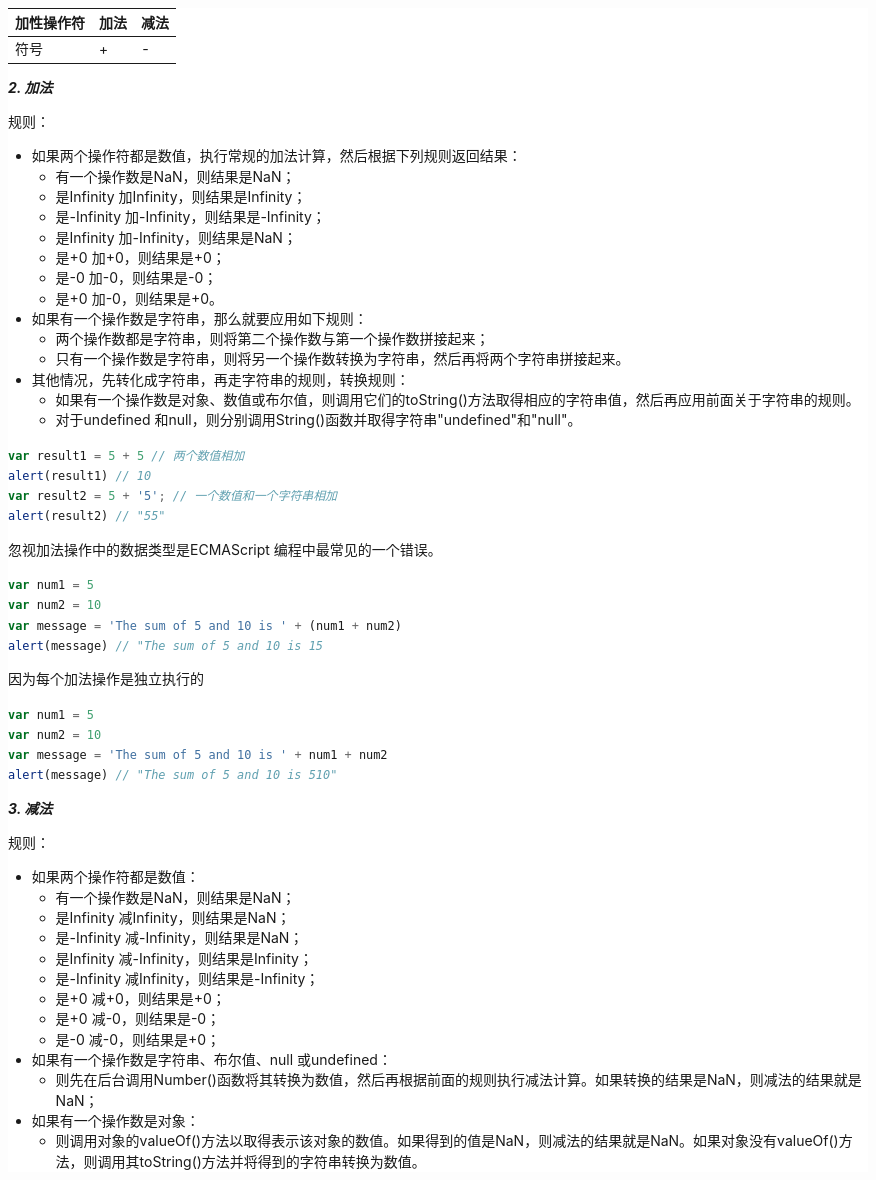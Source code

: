 | 加性操作符 | 加法 | 减法 |
| ---------- | ---- | ---- |
| 符号       | +    | -    |

***2. 加法***

规则：

- 如果两个操作符都是数值，执行常规的加法计算，然后根据下列规则返回结果：
  - 有一个操作数是NaN，则结果是NaN；
  - 是Infinity 加Infinity，则结果是Infinity；
  - 是-Infinity 加-Infinity，则结果是-Infinity；
  - 是Infinity 加-Infinity，则结果是NaN；
  - 是+0 加+0，则结果是+0；
  - 是-0 加-0，则结果是-0；
  - 是+0 加-0，则结果是+0。       
- 如果有一个操作数是字符串，那么就要应用如下规则：
  - 两个操作数都是字符串，则将第二个操作数与第一个操作数拼接起来；
  - 只有一个操作数是字符串，则将另一个操作数转换为字符串，然后再将两个字符串拼接起来。       
- 其他情况，先转化成字符串，再走字符串的规则，转换规则：
  - 如果有一个操作数是对象、数值或布尔值，则调用它们的toString()方法取得相应的字符串值，然后再应用前面关于字符串的规则。
  - 对于undefined 和null，则分别调用String()函数并取得字符串"undefined"和"null"。       

```js
var result1 = 5 + 5 // 两个数值相加
alert(result1) // 10
var result2 = 5 + '5'; // 一个数值和一个字符串相加
alert(result2) // "55"
```

忽视加法操作中的数据类型是ECMAScript 编程中最常见的一个错误。

```js
var num1 = 5
var num2 = 10
var message = 'The sum of 5 and 10 is ' + (num1 + num2)
alert(message) // "The sum of 5 and 10 is 15
```

因为每个加法操作是独立执行的

```js
var num1 = 5
var num2 = 10
var message = 'The sum of 5 and 10 is ' + num1 + num2
alert(message) // "The sum of 5 and 10 is 510"
```

***3. 减法***

规则：

- 如果两个操作符都是数值：
  - 有一个操作数是NaN，则结果是NaN；
  - 是Infinity 减Infinity，则结果是NaN；
  - 是-Infinity 减-Infinity，则结果是NaN；
  - 是Infinity 减-Infinity，则结果是Infinity；
  - 是-Infinity 减Infinity，则结果是-Infinity；
  - 是+0 减+0，则结果是+0；
  - 是+0 减-0，则结果是-0；
  - 是-0 减-0，则结果是+0；
- 如果有一个操作数是字符串、布尔值、null 或undefined：
  - 则先在后台调用Number()函数将其转换为数值，然后再根据前面的规则执行减法计算。如果转换的结果是NaN，则减法的结果就是NaN；
- 如果有一个操作数是对象：
  - 则调用对象的valueOf()方法以取得表示该对象的数值。如果得到的值是NaN，则减法的结果就是NaN。如果对象没有valueOf()方法，则调用其toString()方法并将得到的字符串转换为数值。
